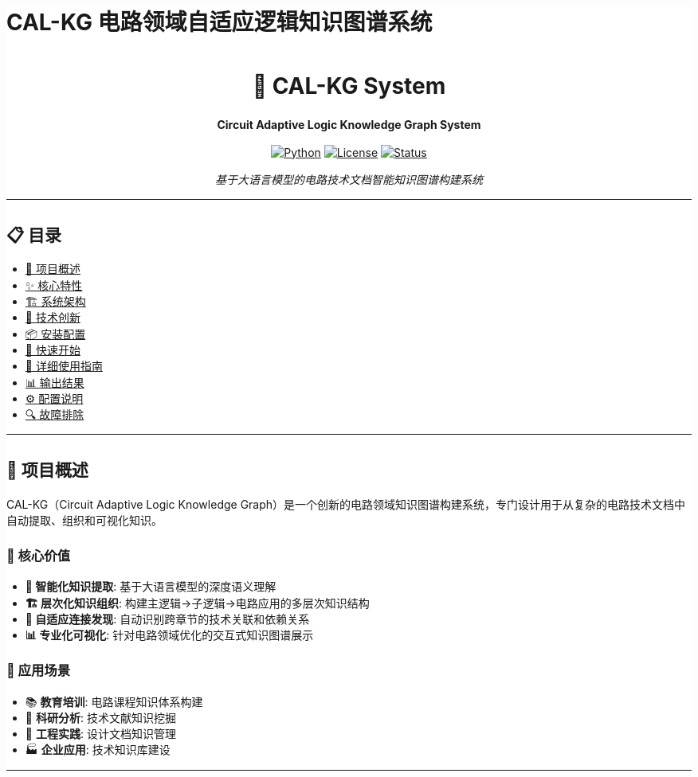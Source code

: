 # CAL-KG 电路领域自适应逻辑知识图谱系统

<div align="center">

# 🔬 CAL-KG System

**Circuit Adaptive Logic Knowledge Graph System**

[![Python](https://img.shields.io/badge/Python-3.8+-blue.svg)](https://python.org)
[![License](https://img.shields.io/badge/License-MIT-green.svg)](LICENSE)
[![Status](https://img.shields.io/badge/Status-Active-brightgreen.svg)]()

*基于大语言模型的电路技术文档智能知识图谱构建系统*

</div>

---

## 📋 目录

- [🎯 项目概述](#-项目概述)
- [✨ 核心特性](#-核心特性)
- [🏗️ 系统架构](#️-系统架构)
- [🔧 技术创新](#-技术创新)
- [📦 安装配置](#-安装配置)
- [🚀 快速开始](#-快速开始)
- [📖 详细使用指南](#-详细使用指南)
- [📊 输出结果](#-输出结果)
- [⚙️ 配置说明](#️-配置说明)
- [🔍 故障排除](#-故障排除)

---

## 🎯 项目概述

CAL-KG（Circuit Adaptive Logic Knowledge Graph）是一个创新的电路领域知识图谱构建系统，专门设计用于从复杂的电路技术文档中自动提取、组织和可视化知识。

### 🌟 核心价值

- **🧠 智能化知识提取**: 基于大语言模型的深度语义理解
- **🏗️ 层次化知识组织**: 构建主逻辑→子逻辑→电路应用的多层次知识结构
- **🔗 自适应连接发现**: 自动识别跨章节的技术关联和依赖关系
- **📊 专业化可视化**: 针对电路领域优化的交互式知识图谱展示

### 🎯 应用场景

- 📚 **教育培训**: 电路课程知识体系构建
- 🔬 **科研分析**: 技术文献知识挖掘
- 💼 **工程实践**: 设计文档知识管理
- 🏭 **企业应用**: 技术知识库建设

---